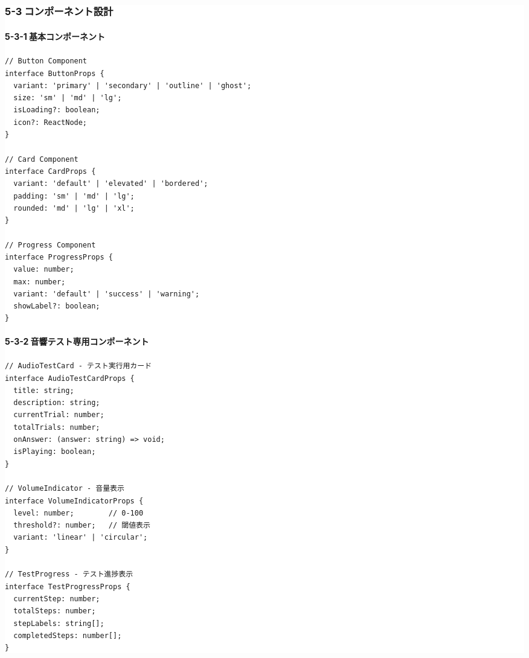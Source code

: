 ### 5-3 コンポーネント設計

#### 5-3-1 基本コンポーネント
```tsx
// Button Component
interface ButtonProps {
  variant: 'primary' | 'secondary' | 'outline' | 'ghost';
  size: 'sm' | 'md' | 'lg';
  isLoading?: boolean;
  icon?: ReactNode;
}

// Card Component  
interface CardProps {
  variant: 'default' | 'elevated' | 'bordered';
  padding: 'sm' | 'md' | 'lg';
  rounded: 'md' | 'lg' | 'xl';
}

// Progress Component
interface ProgressProps {
  value: number;
  max: number;
  variant: 'default' | 'success' | 'warning';
  showLabel?: boolean;
}
```

#### 5-3-2 音響テスト専用コンポーネント
```tsx
// AudioTestCard - テスト実行用カード
interface AudioTestCardProps {
  title: string;
  description: string;
  currentTrial: number;
  totalTrials: number;
  onAnswer: (answer: string) => void;
  isPlaying: boolean;
}

// VolumeIndicator - 音量表示
interface VolumeIndicatorProps {
  level: number;        // 0-100
  threshold?: number;   // 閾値表示
  variant: 'linear' | 'circular';
}

// TestProgress - テスト進捗表示
interface TestProgressProps {
  currentStep: number;
  totalSteps: number;
  stepLabels: string[];
  completedSteps: number[];
}
```
